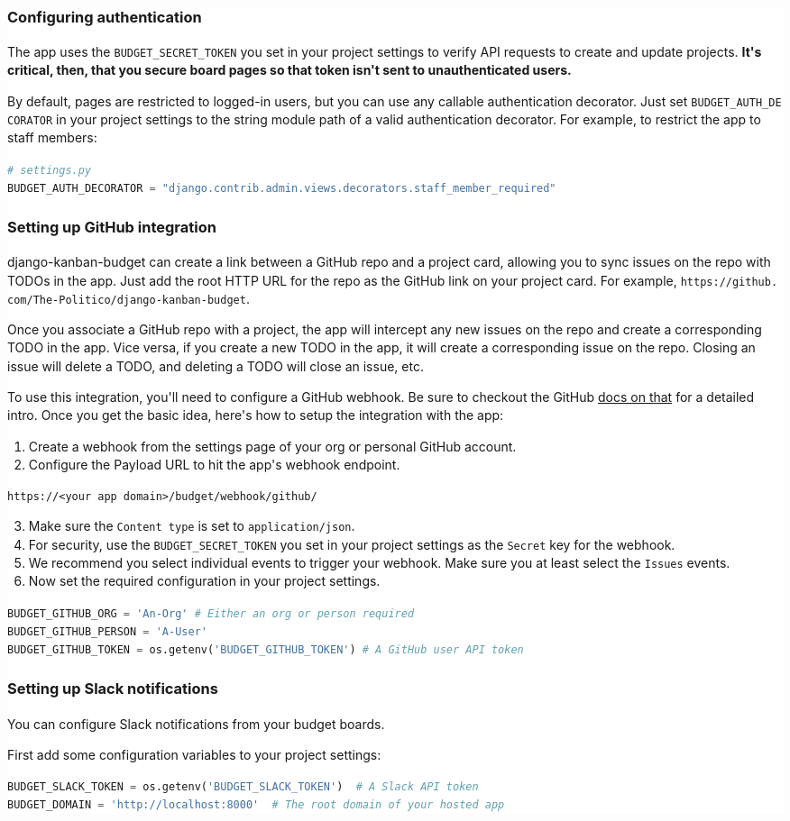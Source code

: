 ### Configuring authentication

The app uses the `BUDGET_SECRET_TOKEN` you set in your project settings to verify API requests to create and update projects. **It's critical, then, that you secure board pages so that token isn't sent to unauthenticated users.**

By default, pages are restricted to logged-in users, but you can use any callable authentication decorator. Just set `BUDGET_AUTH_DECORATOR` in your project settings to the string module path of a valid authentication decorator. For example, to restrict the app to staff members:

```python
# settings.py
BUDGET_AUTH_DECORATOR = "django.contrib.admin.views.decorators.staff_member_required"
```

### Setting up GitHub integration

django-kanban-budget can create a link between a GitHub repo and a project card, allowing you to sync issues on the repo with TODOs in the app. Just add the root HTTP URL for the repo as the GitHub link on your project card. For example, `https://github.com/The-Politico/django-kanban-budget`.

Once you associate a GitHub repo with a project, the app will intercept any new issues on the repo and create a corresponding TODO in the app. Vice versa, if you create a new TODO in the app, it will create a corresponding issue on the repo. Closing an issue will delete a TODO, and deleting a TODO will close an issue, etc.

To use this integration, you'll need to configure a GitHub webhook. Be sure to checkout the GitHub [docs on that](https://developer.github.com/webhooks/) for a detailed intro. Once you get the basic idea, here's how to setup the integration with the app:

1. Create a webhook from the settings page of your org or personal GitHub account.
2. Configure the Payload URL to hit the app's webhook endpoint.
  ```
  https://<your app domain>/budget/webhook/github/
  ```
3. Make sure the `Content type` is set to `application/json`.
4. For security, use the `BUDGET_SECRET_TOKEN` you set in your project settings as the `Secret` key for the webhook.
5. We recommend you select individual events to trigger your webhook. Make sure you at least select the `Issues` events.
6. Now set the required configuration in your project settings.
  ```python
  BUDGET_GITHUB_ORG = 'An-Org' # Either an org or person required
  BUDGET_GITHUB_PERSON = 'A-User'
  BUDGET_GITHUB_TOKEN = os.getenv('BUDGET_GITHUB_TOKEN') # A GitHub user API token
  ```

### Setting up Slack notifications

You can configure Slack notifications from your budget boards.

First add some configuration variables to your project settings:

```python
BUDGET_SLACK_TOKEN = os.getenv('BUDGET_SLACK_TOKEN')  # A Slack API token
BUDGET_DOMAIN = 'http://localhost:8000'  # The root domain of your hosted app
```
